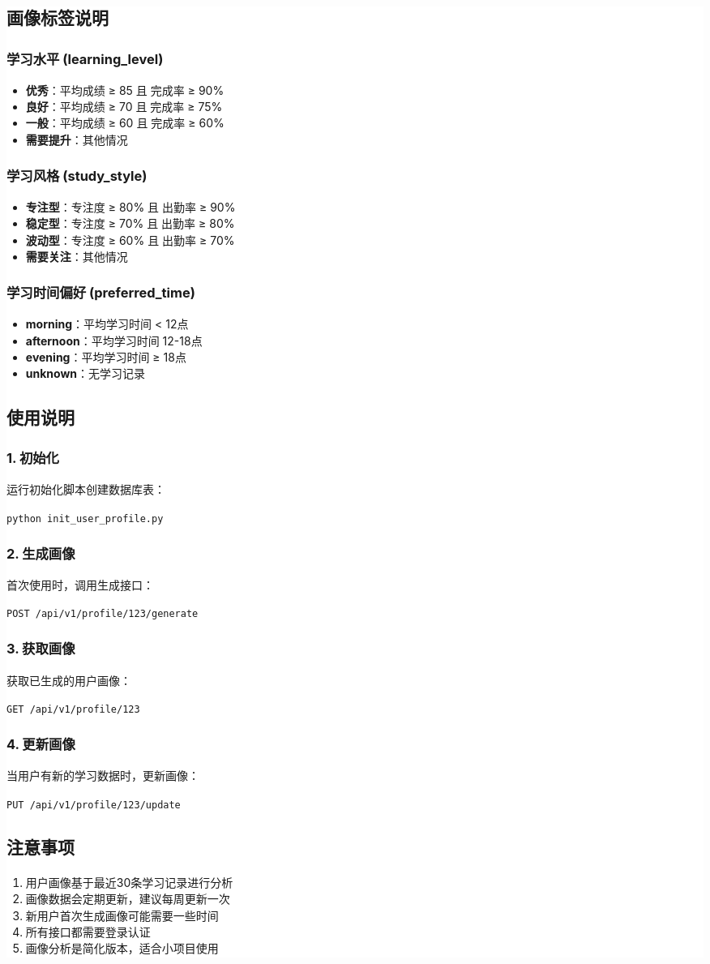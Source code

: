 ## 画像标签说明

### 学习水平 (learning_level)
- **优秀**：平均成绩 ≥ 85 且 完成率 ≥ 90%
- **良好**：平均成绩 ≥ 70 且 完成率 ≥ 75%
- **一般**：平均成绩 ≥ 60 且 完成率 ≥ 60%
- **需要提升**：其他情况

### 学习风格 (study_style)
- **专注型**：专注度 ≥ 80% 且 出勤率 ≥ 90%
- **稳定型**：专注度 ≥ 70% 且 出勤率 ≥ 80%
- **波动型**：专注度 ≥ 60% 且 出勤率 ≥ 70%
- **需要关注**：其他情况

### 学习时间偏好 (preferred_time)
- **morning**：平均学习时间 < 12点
- **afternoon**：平均学习时间 12-18点
- **evening**：平均学习时间 ≥ 18点
- **unknown**：无学习记录

## 使用说明

### 1. 初始化
运行初始化脚本创建数据库表：
```bash
python init_user_profile.py
```

### 2. 生成画像
首次使用时，调用生成接口：
```bash
POST /api/v1/profile/123/generate
```

### 3. 获取画像
获取已生成的用户画像：
```bash
GET /api/v1/profile/123
```

### 4. 更新画像
当用户有新的学习数据时，更新画像：
```bash
PUT /api/v1/profile/123/update
```

## 注意事项

1. 用户画像基于最近30条学习记录进行分析
2. 画像数据会定期更新，建议每周更新一次
3. 新用户首次生成画像可能需要一些时间
4. 所有接口都需要登录认证
5. 画像分析是简化版本，适合小项目使用 